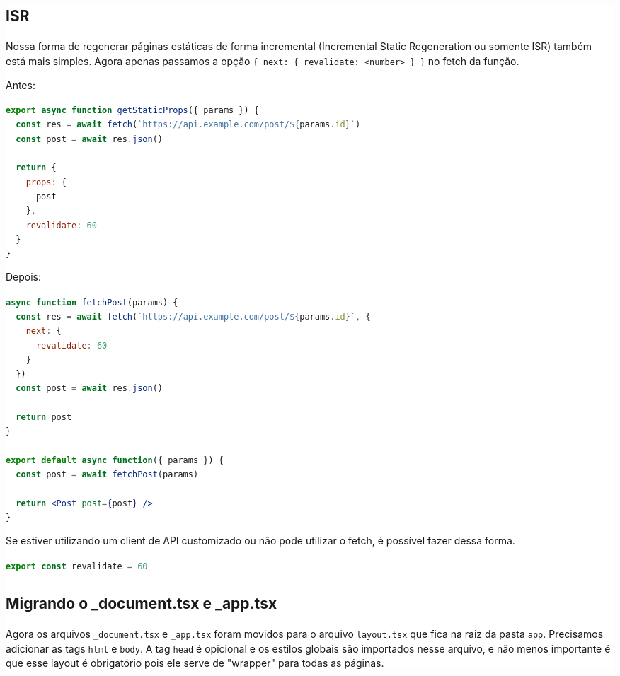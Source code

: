 ## ISR
Nossa forma de regenerar páginas estáticas de forma incremental (Incremental Static Regeneration ou somente ISR) também está mais simples. Agora apenas passamos a opção `{ next: { revalidate: <number> } }` no fetch da função.

Antes:

```javascript
export async function getStaticProps({ params }) {
  const res = await fetch(`https://api.example.com/post/${params.id}`)
  const post = await res.json()

  return {
    props: {
      post
    },
    revalidate: 60
  }
}
```

Depois:

```jsx
async function fetchPost(params) {
  const res = await fetch(`https://api.example.com/post/${params.id}`, {
    next: {
      revalidate: 60
    }
  })
  const post = await res.json()

  return post
}

export default async function({ params }) {
  const post = await fetchPost(params)

  return <Post post={post} />
}
```

Se estiver utilizando um client de API customizado ou não pode utilizar o fetch, é possível fazer dessa forma.

```javascript
export const revalidate = 60
```

## Migrando o _document.tsx e _app.tsx
Agora os arquivos `_document.tsx` e `_app.tsx` foram movidos para o arquivo `layout.tsx` que fica na raiz da pasta `app`. Precisamos adicionar as tags `html` e `body`. A tag `head` é opicional e os estilos globais são importados nesse arquivo, e não menos importante é que esse layout é obrigatório pois ele serve de "wrapper" para todas as páginas.
